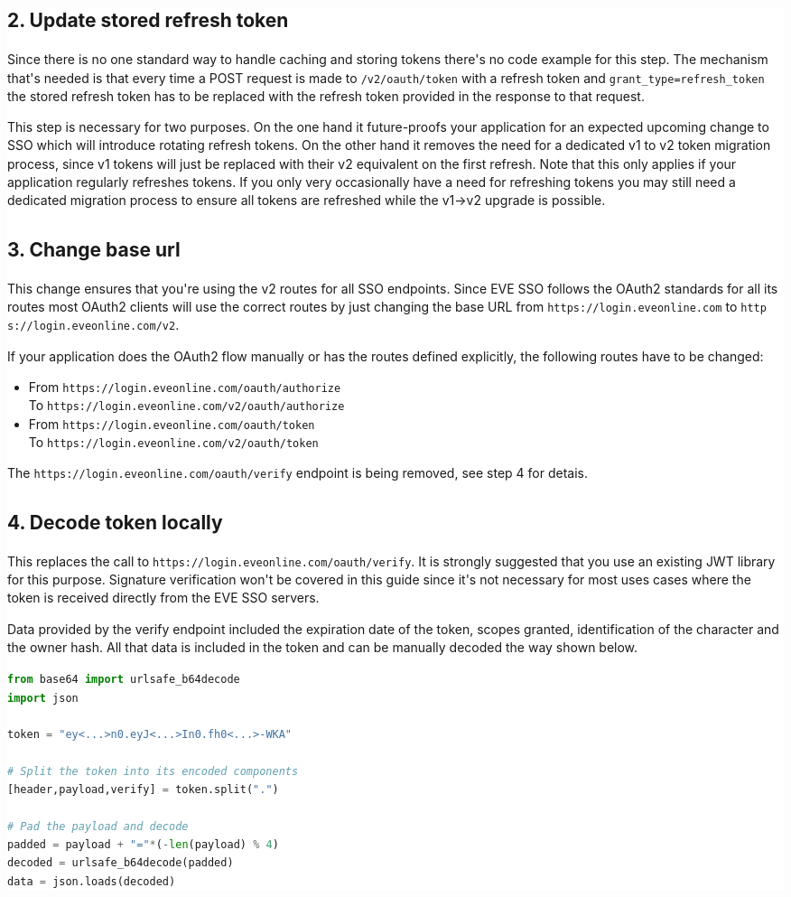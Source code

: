 ## 2. Update stored refresh token

Since there is no one standard way to handle caching and storing tokens there's no code example for this step. The mechanism that's needed is that every time a POST request is made to `/v2/oauth/token` with a refresh token and `grant_type=refresh_token` the stored refresh token has to be replaced with the refresh token provided in the response to that request.

This step is necessary for two purposes. On the one hand it future-proofs your application for an expected upcoming change to SSO which will introduce rotating refresh tokens. On the other hand it removes the need for a dedicated v1 to v2 token migration process, since v1 tokens will just be replaced with their v2 equivalent on the first refresh. Note that this only applies if your application regularly refreshes tokens. If you only very occasionally have a need for refreshing tokens you may still need a dedicated migration process to ensure all tokens are refreshed while the v1->v2 upgrade is possible.

## 3. Change base url

This change ensures that you're using the v2 routes for all SSO endpoints. Since EVE SSO follows the OAuth2 standards for all its routes most OAuth2 clients will use the correct routes by just changing the base URL from `https://login.eveonline.com` to `https://login.eveonline.com/v2`.

If your application does the OAuth2 flow manually or has the routes defined explicitly, the following routes have to be changed:

- From `https://login.eveonline.com/oauth/authorize`  
  To `https://login.eveonline.com/v2/oauth/authorize`
- From `https://login.eveonline.com/oauth/token`  
  To `https://login.eveonline.com/v2/oauth/token`

The `https://login.eveonline.com/oauth/verify` endpoint is being removed, see step 4 for detais.

## 4. Decode token locally

This replaces the call to `https://login.eveonline.com/oauth/verify`. It is strongly suggested that you use an existing JWT library for this purpose. Signature verification won't be covered in this guide since it's not necessary for most uses cases where the token is received directly from the EVE SSO servers.

Data provided by the verify endpoint included the expiration date of the token, scopes granted, identification of the character and the owner hash. All that data is included in the token and can be manually decoded the way shown below. 

```python
from base64 import urlsafe_b64decode
import json

token = "ey<...>n0.eyJ<...>In0.fh0<...>-WKA"

# Split the token into its encoded components
[header,payload,verify] = token.split(".")

# Pad the payload and decode
padded = payload + "="*(-len(payload) % 4)
decoded = urlsafe_b64decode(padded)
data = json.loads(decoded)
```
